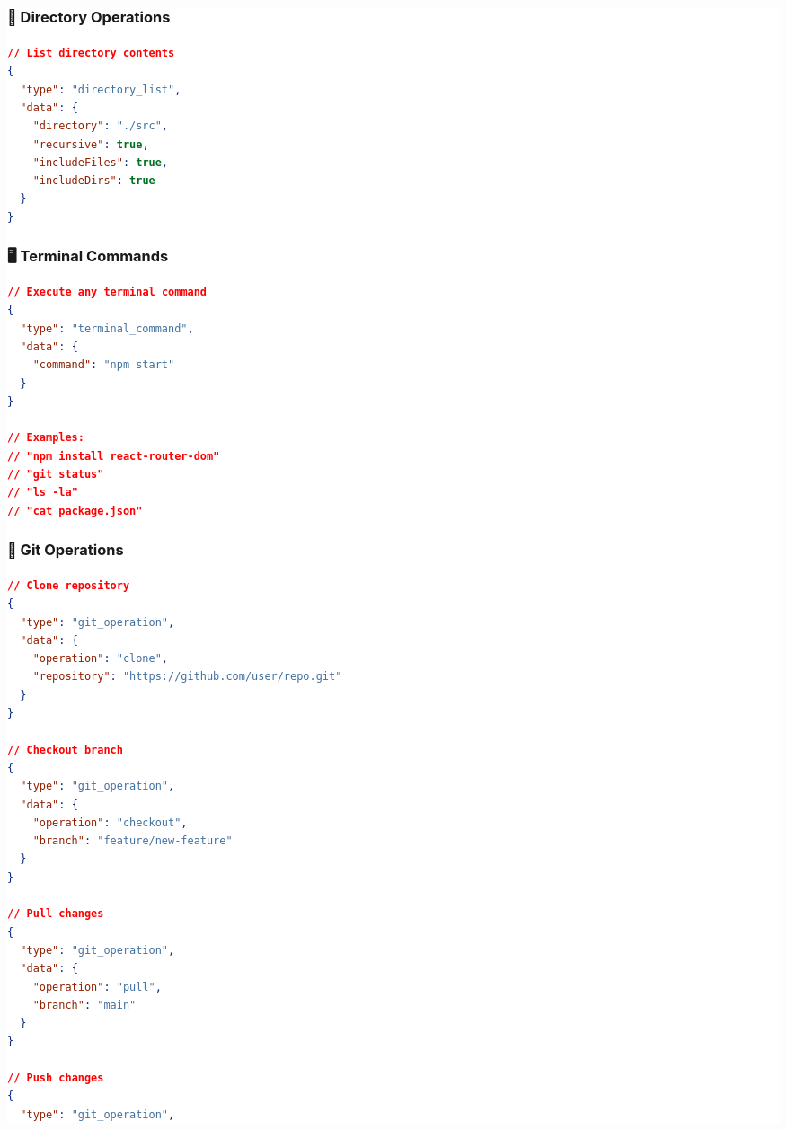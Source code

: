 ### **📂 Directory Operations**
```json
// List directory contents
{
  "type": "directory_list",
  "data": {
    "directory": "./src",
    "recursive": true,
    "includeFiles": true,
    "includeDirs": true
  }
}
```

### **🖥️ Terminal Commands**
```json
// Execute any terminal command
{
  "type": "terminal_command",
  "data": {
    "command": "npm start"
  }
}

// Examples:
// "npm install react-router-dom"
// "git status"
// "ls -la"
// "cat package.json"
```

### **🔗 Git Operations**
```json
// Clone repository
{
  "type": "git_operation",
  "data": {
    "operation": "clone",
    "repository": "https://github.com/user/repo.git"
  }
}

// Checkout branch
{
  "type": "git_operation",
  "data": {
    "operation": "checkout",
    "branch": "feature/new-feature"
  }
}

// Pull changes
{
  "type": "git_operation",
  "data": {
    "operation": "pull",
    "branch": "main"
  }
}

// Push changes
{
  "type": "git_operation",
```